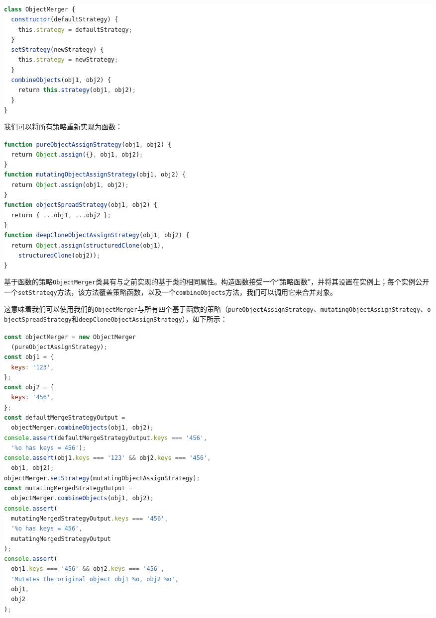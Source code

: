 ```js
class ObjectMerger {
  constructor(defaultStrategy) {
    this.strategy = defaultStrategy;
  }
  setStrategy(newStrategy) {
    this.strategy = newStrategy;
  }
  combineObjects(obj1, obj2) {
    return this.strategy(obj1, obj2);
  }
}
```

我们可以将所有策略重新实现为函数：

```js
function pureObjectAssignStrategy(obj1, obj2) {
  return Object.assign({}, obj1, obj2);
}
function mutatingObjectAssignStrategy(obj1, obj2) {
  return Object.assign(obj1, obj2);
}
function objectSpreadStrategy(obj1, obj2) {
  return { ...obj1, ...obj2 };
}
function deepCloneObjectAssignStrategy(obj1, obj2) {
  return Object.assign(structuredClone(obj1),
    structuredClone(obj2));
}
```

基于函数的策略`ObjectMerger`类具有与之前实现的基于类的相同属性。构造函数接受一个“策略函数”，并将其设置在实例上；每个实例公开一个`setStrategy`方法，该方法覆盖策略函数，以及一个`combineObjects`方法，我们可以调用它来合并对象。

这意味着我们可以使用我们的`ObjectMerger`与所有四个基于函数的策略（`pureObjectAssignStrategy`、`mutatingObjectAssignStrategy`、`objectSpreadStrategy`和`deepCloneObjectAssignStrategy`），如下所示：

```js
const objectMerger = new ObjectMerger
  (pureObjectAssignStrategy);
const obj1 = {
  keys: '123',
};
const obj2 = {
  keys: '456',
};
const defaultMergeStrategyOutput =
  objectMerger.combineObjects(obj1, obj2);
console.assert(defaultMergeStrategyOutput.keys === '456',
  '%o has keys = 456');
console.assert(obj1.keys === '123' && obj2.keys === '456',
  obj1, obj2);
objectMerger.setStrategy(mutatingObjectAssignStrategy);
const mutatingMergedStrategyOutput =
  objectMerger.combineObjects(obj1, obj2);
console.assert(
  mutatingMergedStrategyOutput.keys === '456',
  '%o has keys = 456',
  mutatingMergedStrategyOutput
);
console.assert(
  obj1.keys === '456' && obj2.keys === '456',
  'Mutates the original object obj1 %o, obj2 %o',
  obj1,
  obj2
);
```